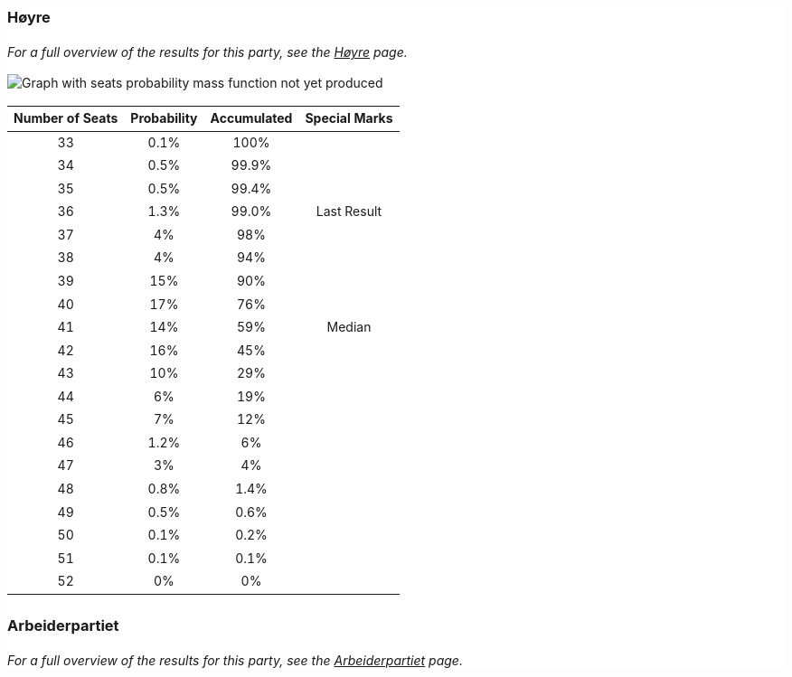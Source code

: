 ### Høyre

*For a full overview of the results for this party, see the [Høyre](party-høyre.html) page.*

![Graph with seats probability mass function not yet produced](2024-05-02-InFact-seats-pmf-høyre.png "Seats Probability Mass Function")

| Number of Seats | Probability | Accumulated | Special Marks |
|:---------------:|:-----------:|:-----------:|:-------------:|
| 33 | 0.1% | 100% |  |
| 34 | 0.5% | 99.9% |  |
| 35 | 0.5% | 99.4% |  |
| 36 | 1.3% | 99.0% | Last Result |
| 37 | 4% | 98% |  |
| 38 | 4% | 94% |  |
| 39 | 15% | 90% |  |
| 40 | 17% | 76% |  |
| 41 | 14% | 59% | Median |
| 42 | 16% | 45% |  |
| 43 | 10% | 29% |  |
| 44 | 6% | 19% |  |
| 45 | 7% | 12% |  |
| 46 | 1.2% | 6% |  |
| 47 | 3% | 4% |  |
| 48 | 0.8% | 1.4% |  |
| 49 | 0.5% | 0.6% |  |
| 50 | 0.1% | 0.2% |  |
| 51 | 0.1% | 0.1% |  |
| 52 | 0% | 0% |  |

### Arbeiderpartiet

*For a full overview of the results for this party, see the [Arbeiderpartiet](party-arbeiderpartiet.html) page.*
